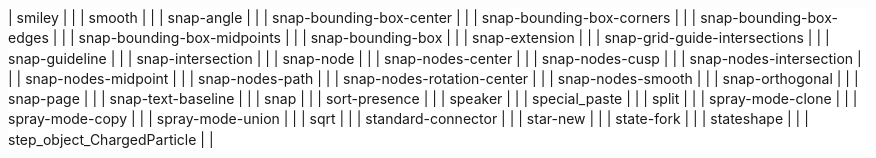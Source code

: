 | smiley                                            |         |
| smooth                                            |         |
| snap-angle                                        |         |
| snap-bounding-box-center                          |         |
| snap-bounding-box-corners                         |         |
| snap-bounding-box-edges                           |         |
| snap-bounding-box-midpoints                       |         |
| snap-bounding-box                                 |         |
| snap-extension                                    |         |
| snap-grid-guide-intersections                     |         |
| snap-guideline                                    |         |
| snap-intersection                                 |         |
| snap-node                                         |         |
| snap-nodes-center                                 |         |
| snap-nodes-cusp                                   |         |
| snap-nodes-intersection                           |         |
| snap-nodes-midpoint                               |         |
| snap-nodes-path                                   |         |
| snap-nodes-rotation-center                        |         |
| snap-nodes-smooth                                 |         |
| snap-orthogonal                                   |         |
| snap-page                                         |         |
| snap-text-baseline                                |         |
| snap                                              |         |
| sort-presence                                     |         |
| speaker                                           |         |
| special_paste                                     |         |
| split                                             |         |
| spray-mode-clone                                  |         |
| spray-mode-copy                                   |         |
| spray-mode-union                                  |         |
| sqrt                                              |         |
| standard-connector                                |         |
| star-new                                          |         |
| state-fork                                        |         |
| stateshape                                        |         |
| step_object_ChargedParticle                       |         |